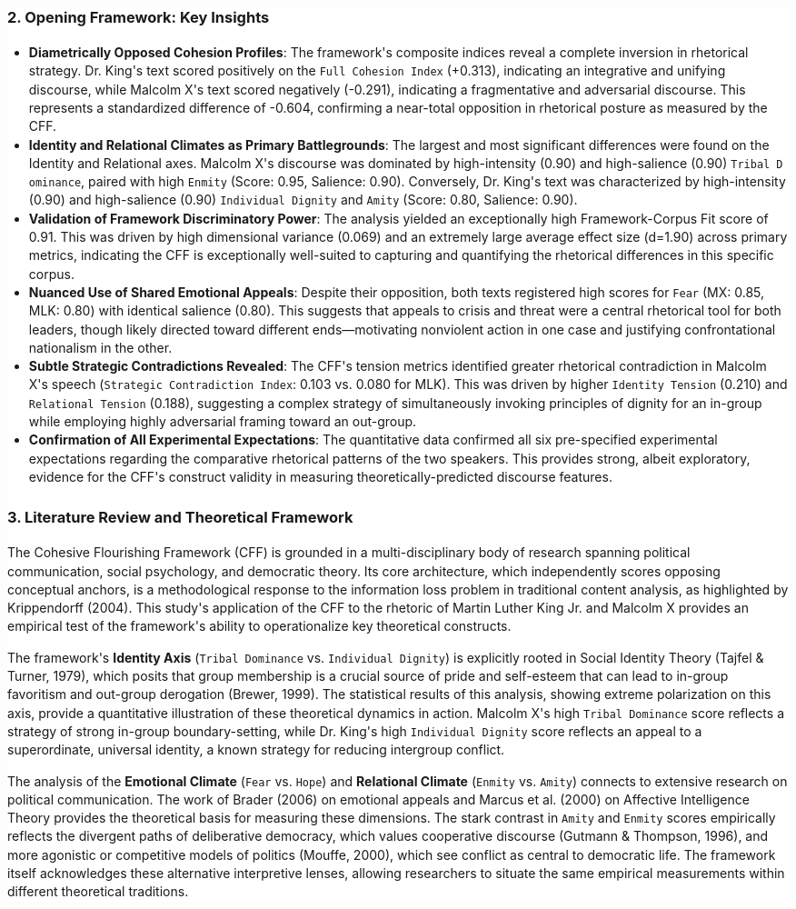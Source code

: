 ### 2. Opening Framework: Key Insights

*   **Diametrically Opposed Cohesion Profiles**: The framework's composite indices reveal a complete inversion in rhetorical strategy. Dr. King's text scored positively on the `Full Cohesion Index` (+0.313), indicating an integrative and unifying discourse, while Malcolm X's text scored negatively (-0.291), indicating a fragmentative and adversarial discourse. This represents a standardized difference of -0.604, confirming a near-total opposition in rhetorical posture as measured by the CFF.
*   **Identity and Relational Climates as Primary Battlegrounds**: The largest and most significant differences were found on the Identity and Relational axes. Malcolm X's discourse was dominated by high-intensity (0.90) and high-salience (0.90) `Tribal Dominance`, paired with high `Enmity` (Score: 0.95, Salience: 0.90). Conversely, Dr. King's text was characterized by high-intensity (0.90) and high-salience (0.90) `Individual Dignity` and `Amity` (Score: 0.80, Salience: 0.90).
*   **Validation of Framework Discriminatory Power**: The analysis yielded an exceptionally high Framework-Corpus Fit score of 0.91. This was driven by high dimensional variance (0.069) and an extremely large average effect size (d=1.90) across primary metrics, indicating the CFF is exceptionally well-suited to capturing and quantifying the rhetorical differences in this specific corpus.
*   **Nuanced Use of Shared Emotional Appeals**: Despite their opposition, both texts registered high scores for `Fear` (MX: 0.85, MLK: 0.80) with identical salience (0.80). This suggests that appeals to crisis and threat were a central rhetorical tool for both leaders, though likely directed toward different ends—motivating nonviolent action in one case and justifying confrontational nationalism in the other.
*   **Subtle Strategic Contradictions Revealed**: The CFF's tension metrics identified greater rhetorical contradiction in Malcolm X's speech (`Strategic Contradiction Index`: 0.103 vs. 0.080 for MLK). This was driven by higher `Identity Tension` (0.210) and `Relational Tension` (0.188), suggesting a complex strategy of simultaneously invoking principles of dignity for an in-group while employing highly adversarial framing toward an out-group.
*   **Confirmation of All Experimental Expectations**: The quantitative data confirmed all six pre-specified experimental expectations regarding the comparative rhetorical patterns of the two speakers. This provides strong, albeit exploratory, evidence for the CFF's construct validity in measuring theoretically-predicted discourse features.

### 3. Literature Review and Theoretical Framework

The Cohesive Flourishing Framework (CFF) is grounded in a multi-disciplinary body of research spanning political communication, social psychology, and democratic theory. Its core architecture, which independently scores opposing conceptual anchors, is a methodological response to the information loss problem in traditional content analysis, as highlighted by Krippendorff (2004). This study's application of the CFF to the rhetoric of Martin Luther King Jr. and Malcolm X provides an empirical test of the framework's ability to operationalize key theoretical constructs.

The framework's **Identity Axis** (`Tribal Dominance` vs. `Individual Dignity`) is explicitly rooted in Social Identity Theory (Tajfel & Turner, 1979), which posits that group membership is a crucial source of pride and self-esteem that can lead to in-group favoritism and out-group derogation (Brewer, 1999). The statistical results of this analysis, showing extreme polarization on this axis, provide a quantitative illustration of these theoretical dynamics in action. Malcolm X's high `Tribal Dominance` score reflects a strategy of strong in-group boundary-setting, while Dr. King's high `Individual Dignity` score reflects an appeal to a superordinate, universal identity, a known strategy for reducing intergroup conflict.

The analysis of the **Emotional Climate** (`Fear` vs. `Hope`) and **Relational Climate** (`Enmity` vs. `Amity`) connects to extensive research on political communication. The work of Brader (2006) on emotional appeals and Marcus et al. (2000) on Affective Intelligence Theory provides the theoretical basis for measuring these dimensions. The stark contrast in `Amity` and `Enmity` scores empirically reflects the divergent paths of deliberative democracy, which values cooperative discourse (Gutmann & Thompson, 1996), and more agonistic or competitive models of politics (Mouffe, 2000), which see conflict as central to democratic life. The framework itself acknowledges these alternative interpretive lenses, allowing researchers to situate the same empirical measurements within different theoretical traditions.
